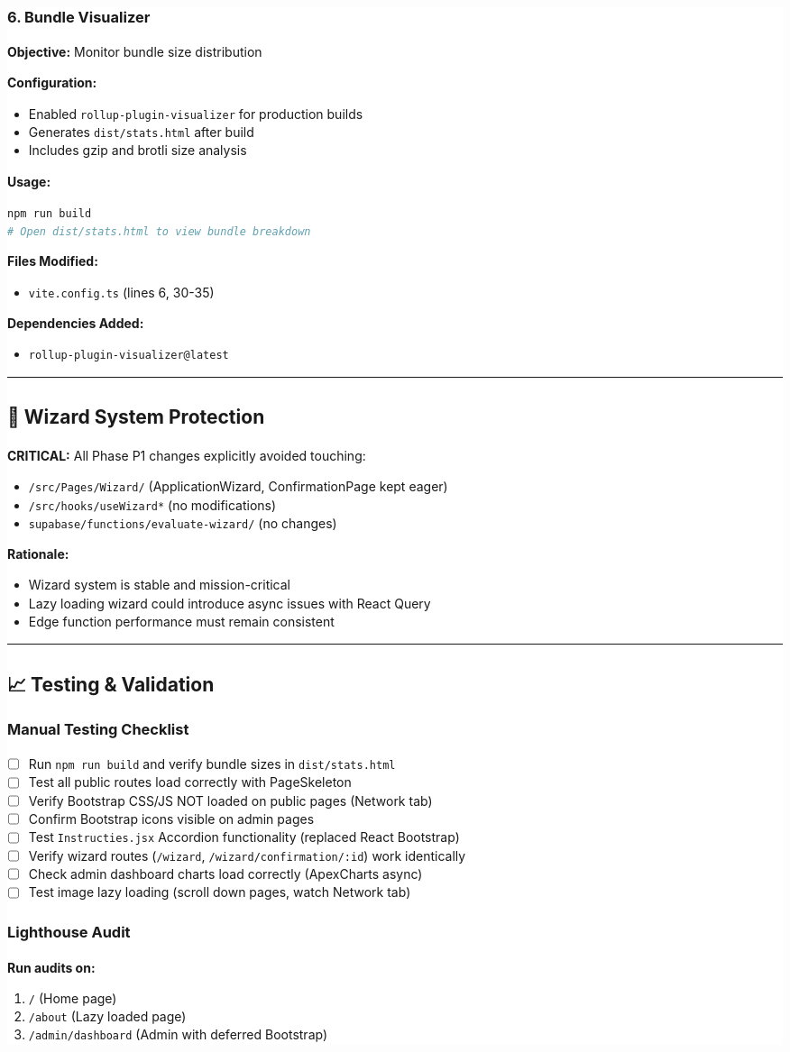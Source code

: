 
### 6. Bundle Visualizer
**Objective:** Monitor bundle size distribution

**Configuration:**
- Enabled `rollup-plugin-visualizer` for production builds
- Generates `dist/stats.html` after build
- Includes gzip and brotli size analysis

**Usage:**
```bash
npm run build
# Open dist/stats.html to view bundle breakdown
```

**Files Modified:**
- `vite.config.ts` (lines 6, 30-35)

**Dependencies Added:**
- `rollup-plugin-visualizer@latest`

---

## 🚫 Wizard System Protection

**CRITICAL:** All Phase P1 changes explicitly avoided touching:
- `/src/Pages/Wizard/` (ApplicationWizard, ConfirmationPage kept eager)
- `/src/hooks/useWizard*` (no modifications)
- `supabase/functions/evaluate-wizard/` (no changes)

**Rationale:**
- Wizard system is stable and mission-critical
- Lazy loading wizard could introduce async issues with React Query
- Edge function performance must remain consistent

---

## 📈 Testing & Validation

### Manual Testing Checklist
- [ ] Run `npm run build` and verify bundle sizes in `dist/stats.html`
- [ ] Test all public routes load correctly with PageSkeleton
- [ ] Verify Bootstrap CSS/JS NOT loaded on public pages (Network tab)
- [ ] Confirm Bootstrap icons visible on admin pages
- [ ] Test `Instructies.jsx` Accordion functionality (replaced React Bootstrap)
- [ ] Verify wizard routes (`/wizard`, `/wizard/confirmation/:id`) work identically
- [ ] Check admin dashboard charts load correctly (ApexCharts async)
- [ ] Test image lazy loading (scroll down pages, watch Network tab)

### Lighthouse Audit
**Run audits on:**
1. `/` (Home page)
2. `/about` (Lazy loaded page)
3. `/admin/dashboard` (Admin with deferred Bootstrap)
